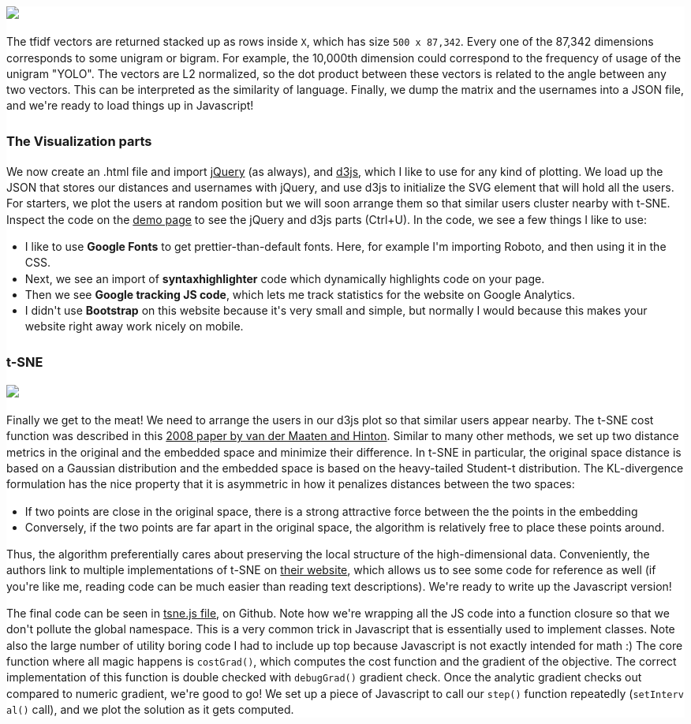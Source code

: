<img src="/assets/tsne_sentprepro.jpeg" width="100%">

The tfidf vectors are returned stacked up as rows inside `X`, which has size `500 x 87,342`. Every one of the 87,342 dimensions corresponds to some unigram or bigram. For example, the 10,000th dimension could correspond to the frequency of usage of the unigram "YOLO". The vectors are L2 normalized, so the dot product between these vectors is related to the angle between any two vectors. This can be interpreted as the similarity of language. Finally, we dump the matrix and the usernames into a JSON file, and we're ready to load things up in Javascript!

### The Visualization parts
We now create an .html file and import [jQuery](http://jquery.com/) (as always), and [d3js](http://d3js.org/), which I like to use for any kind of plotting. We load up the JSON that stores our distances and usernames with jQuery, and use d3js to initialize the SVG element that will hold all the users. For starters, we plot the users at random position but we will soon arrange them so that similar users cluster nearby with t-SNE. Inspect the code on the [demo page](http://cs.stanford.edu/people/karpathy/tsnejs/) to see the jQuery and d3js parts (Ctrl+U). In the code, we see a few things I like to use:

- I like to use **Google Fonts** to get prettier-than-default fonts. Here, for example I'm importing Roboto, and then using it in the CSS.
- Next, we see an import of **syntaxhighlighter** code which dynamically highlights code on your page.
- Then we see **Google tracking JS code**, which lets me track statistics for the website on Google Analytics.
- I didn't use **Bootstrap** on this website because it's very small and simple, but normally I would because this makes your website right away work nicely on mobile.

### t-SNE

<img src="/assets/tsne_eg.jpeg" width="100%">

Finally we get to the meat! We need to arrange the users in our d3js plot so that similar users appear nearby. The t-SNE cost function was described in this [2008 paper by van der Maaten and Hinton](http://jmlr.csail.mit.edu/papers/volume9/vandermaaten08a/vandermaaten08a.pdf). Similar to many other methods, we set up two distance metrics in the original and the embedded space and minimize their difference. In t-SNE in particular, the original space distance is based on a Gaussian distribution and the embedded space is based on the heavy-tailed Student-t distribution. The KL-divergence formulation has the nice property that it is asymmetric in how it penalizes distances between the two spaces: 

- If two points are close in the original space, there is a strong attractive force between the the points in the embedding
- Conversely, if the two points are far apart in the original space, the algorithm is relatively free to place these points around. 

Thus, the algorithm preferentially cares about preserving the local structure of the high-dimensional data. Conveniently, the authors link to multiple implementations of t-SNE on [their website](http://homepage.tudelft.nl/19j49/t-SNE.html), which allows us to see some code for reference as well (if you're like me, reading code can be much easier than reading text descriptions). We're ready to write up the Javascript version!

The final code can be seen in [tsne.js file](https://github.com/karpathy/tsnejs), on Github. Note how we're wrapping all the JS code into a function closure so that we don't pollute the global namespace. This is a very common trick in Javascript that is essentially used to implement classes. Note also the large number of utility boring code I had to include up top because Javascript is not exactly intended for math :) The core function where all magic happens is `costGrad()`, which computes the cost function and the gradient of the objective. The correct implementation of this function is double checked with `debugGrad()` gradient check. Once the analytic gradient checks out compared to numeric gradient, we're good to go! We set up a piece of Javascript to call our `step()` function repeatedly (`setInterval()` call), and we plot the solution as it gets computed.
